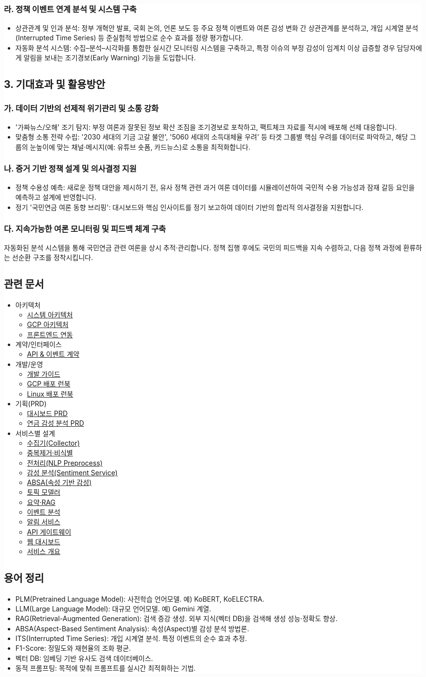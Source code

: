 ### 라. 정책 이벤트 연계 분석 및 시스템 구축
- 상관관계 및 인과 분석: 정부 개혁안 발표, 국회 논의, 언론 보도 등 주요 정책 이벤트와 여론 감성 변화 간 상관관계를 분석하고, 개입 시계열 분석(Interrupted Time Series) 등 준실험적 방법으로 순수 효과를 정량 평가합니다.
- 자동화 분석 시스템: 수집–분석–시각화를 통합한 실시간 모니터링 시스템을 구축하고, 특정 이슈의 부정 감성이 임계치 이상 급증할 경우 담당자에게 알림을 보내는 조기경보(Early Warning) 기능을 도입합니다.

## 3. 기대효과 및 활용방안

### 가. 데이터 기반의 선제적 위기관리 및 소통 강화
- '가짜뉴스/오해' 조기 탐지: 부정 여론과 잘못된 정보 확산 조짐을 조기경보로 포착하고, 팩트체크 자료를 적시에 배포해 선제 대응합니다.
- 맞춤형 소통 전략 수립: '2030 세대의 기금 고갈 불안', '5060 세대의 소득대체율 우려' 등 타겟 그룹별 핵심 우려를 데이터로 파악하고, 해당 그룹의 눈높이에 맞는 채널·메시지(예: 유튜브 숏폼, 카드뉴스)로 소통을 최적화합니다.

### 나. 증거 기반 정책 설계 및 의사결정 지원
- 정책 수용성 예측: 새로운 정책 대안을 제시하기 전, 유사 정책 관련 과거 여론 데이터를 시뮬레이션하여 국민적 수용 가능성과 잠재 갈등 요인을 예측하고 설계에 반영합니다.
- 정기 '국민연금 여론 동향 브리핑': 대시보드와 핵심 인사이트를 정기 보고하여 데이터 기반의 합리적 의사결정을 지원합니다.

### 다. 지속가능한 여론 모니터링 및 피드백 체계 구축
자동화된 분석 시스템을 통해 국민연금 관련 여론을 상시 추적·관리합니다. 정책 집행 후에도 국민의 피드백을 지속 수렴하고, 다음 정책 과정에 환류하는 선순환 구조를 정착시킵니다.

## 관련 문서
- 아키텍처
  - [시스템 아키텍처](./ARCHITECTURE/system-architecture.md)
  - [GCP 아키텍처](./ARCHITECTURE/gcp-architecture.md)
  - [프론트엔드 연동](./ARCHITECTURE/frontend-integration.md)
- 계약/인터페이스
  - [API & 이벤트 계약](./CONTRACTS/api-and-events.md)
- 개발/운영
  - [개발 가이드](./DEVELOPMENT/development-guide.md)
  - [GCP 배포 런북](./DEVELOPMENT/gcp-deployment-runbook.md)
  - [Linux 배포 런북](./DEVELOPMENT/linux-deployment-runbook.md)
- 기획(PRD)
  - [대시보드 PRD](./PRD/frontend-prd.md)
  - [연금 감성 분석 PRD](./PRD/pension-sentiment-prd.md)
- 서비스별 설계
  - [수집기(Collector)](./SERVICES/collector-service.md)
  - [중복제거·비식별](./SERVICES/dedup-anonymizer.md)
  - [전처리(NLP Preprocess)](./SERVICES/nlp-preprocess.md)
  - [감성 분석(Sentiment Service)](./SERVICES/sentiment-service.md)
  - [ABSA(속성 기반 감성)](./SERVICES/absa-service.md)
  - [토픽 모델러](./SERVICES/topic-modeler.md)
  - [요약·RAG](./SERVICES/summarizer-rag.md)
  - [이벤트 분석](./SERVICES/event-analysis.md)
  - [알림 서비스](./SERVICES/alert-service.md)
  - [API 게이트웨이](./SERVICES/api-gateway.md)
  - [웹 대시보드](./SERVICES/dashboard-web.md)
  - [서비스 개요](./SERVICES/README.md)

## 용어 정리
- PLM(Pretrained Language Model): 사전학습 언어모델. 예) KoBERT, KoELECTRA.
- LLM(Large Language Model): 대규모 언어모델. 예) Gemini 계열.
- RAG(Retrieval-Augmented Generation): 검색 증강 생성. 외부 지식(벡터 DB)을 검색해 생성 성능·정확도 향상.
- ABSA(Aspect-Based Sentiment Analysis): 속성(Aspect)별 감성 분석 방법론.
- ITS(Interrupted Time Series): 개입 시계열 분석. 특정 이벤트의 순수 효과 추정.
- F1-Score: 정밀도와 재현율의 조화 평균.
- 벡터 DB: 임베딩 기반 유사도 검색 데이터베이스.
- 동적 프롬프팅: 목적에 맞춰 프롬프트를 실시간 최적화하는 기법.
